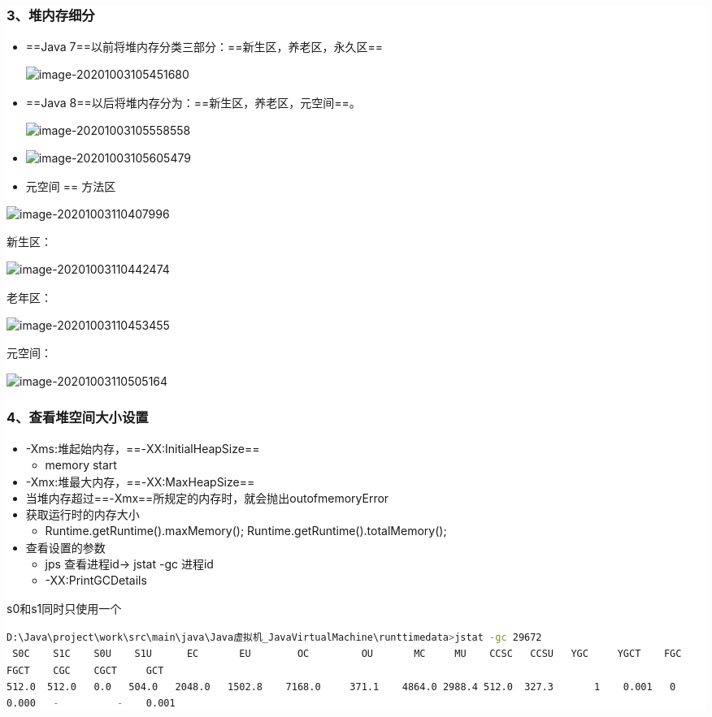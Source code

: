 



### 3、堆内存细分

-   ==Java 7==以前将堆内存分类三部分：==新生区，养老区，永久区==

    ![image-20201003105451680](https://gitee.com/likeloveC/picture_bed/raw/master/img/8.26/20201003105451.png)

-   ==Java 8==以后将堆内存分为：==新生区，养老区，元空间==。

    ![image-20201003105558558](https://gitee.com/likeloveC/picture_bed/raw/master/img/8.26/20201003105558.png)

-   ![image-20201003105605479](https://gitee.com/likeloveC/picture_bed/raw/master/img/8.26/20201003105605.png)

-   元空间 == 方法区

![image-20201003110407996](https://gitee.com/likeloveC/picture_bed/raw/master/img/8.26/20201003110408.png)

新生区：

![image-20201003110442474](https://gitee.com/likeloveC/picture_bed/raw/master/img/8.26/20201003110442.png)

老年区：

![image-20201003110453455](https://gitee.com/likeloveC/picture_bed/raw/master/img/8.26/20201003110453.png)

元空间：

![image-20201003110505164](https://gitee.com/likeloveC/picture_bed/raw/master/img/8.26/20201003110505.png)

### 4、查看堆空间大小设置

-   -Xms:堆起始内存，==-XX:InitialHeapSize==
    -   memory start
-   -Xmx:堆最大内存，==-XX:MaxHeapSize==
-   当堆内存超过==-Xmx==所规定的内存时，就会抛出outofmemoryError
-   获取运行时的内存大小
    -   Runtime.getRuntime().maxMemory();
        Runtime.getRuntime().totalMemory();
-   查看设置的参数
    -   jps  查看进程id-> jstat -gc 进程id
    -   -XX:PrintGCDetails

s0和s1同时只使用一个

~~~bash
D:\Java\project\work\src\main\java\Java虚拟机_JavaVirtualMachine\runttimedata>jstat -gc 29672
 S0C    S1C    S0U    S1U      EC       EU        OC         OU       MC     MU    CCSC   CCSU   YGC     YGCT    FGC    FGCT    CGC    CGCT     GCT
512.0  512.0   0.0   504.0   2048.0   1502.8    7168.0     371.1    4864.0 2988.4 512.0  327.3       1    0.001   0      0.000   -          -    0.001
~~~
